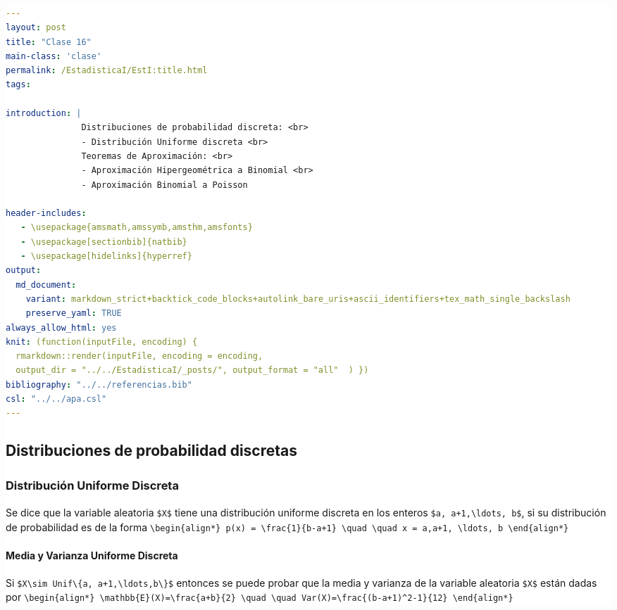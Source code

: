 ```yaml
---
layout: post
title: "Clase 16"
main-class: 'clase'
permalink: /EstadisticaI/EstI:title.html
tags:

introduction: |
               Distribuciones de probabilidad discreta: <br>
               - Distribución Uniforme discreta <br>
               Teoremas de Aproximación: <br>
               - Aproximación Hipergeométrica a Binomial <br>
               - Aproximación Binomial a Poisson 
  
header-includes:
   - \usepackage{amsmath,amssymb,amsthm,amsfonts}
   - \usepackage[sectionbib]{natbib}
   - \usepackage[hidelinks]{hyperref}
output:
  md_document:
    variant: markdown_strict+backtick_code_blocks+autolink_bare_uris+ascii_identifiers+tex_math_single_backslash
    preserve_yaml: TRUE
always_allow_html: yes   
knit: (function(inputFile, encoding) {
  rmarkdown::render(inputFile, encoding = encoding,
  output_dir = "../../EstadisticaI/_posts/", output_format = "all"  ) })
bibliography: "../../referencias.bib"
csl: "../../apa.csl"
---
```








Distribuciones de probabilidad discretas
----------------------------------------

### Distribución Uniforme Discreta

Se dice que la variable aleatoria `$X$` tiene una distribución uniforme
discreta en los enteros `$a, a+1,\ldots, b$`, si su distribución de
probabilidad es de la forma
`\begin{align*} p(x) = \frac{1}{b-a+1} \quad \quad x = a,a+1, \ldots, b \end{align*}`

#### Media y Varianza Uniforme Discreta

Si `$X\sim Unif\{a, a+1,\ldots,b\}$` entonces se puede probar que la
media y varianza de la variable aleatoria `$X$` están dadas por
`\begin{align*} \mathbb{E}(X)=\frac{a+b}{2} \quad \quad Var(X)=\frac{(b-a+1)^2-1}{12} \end{align*}`
